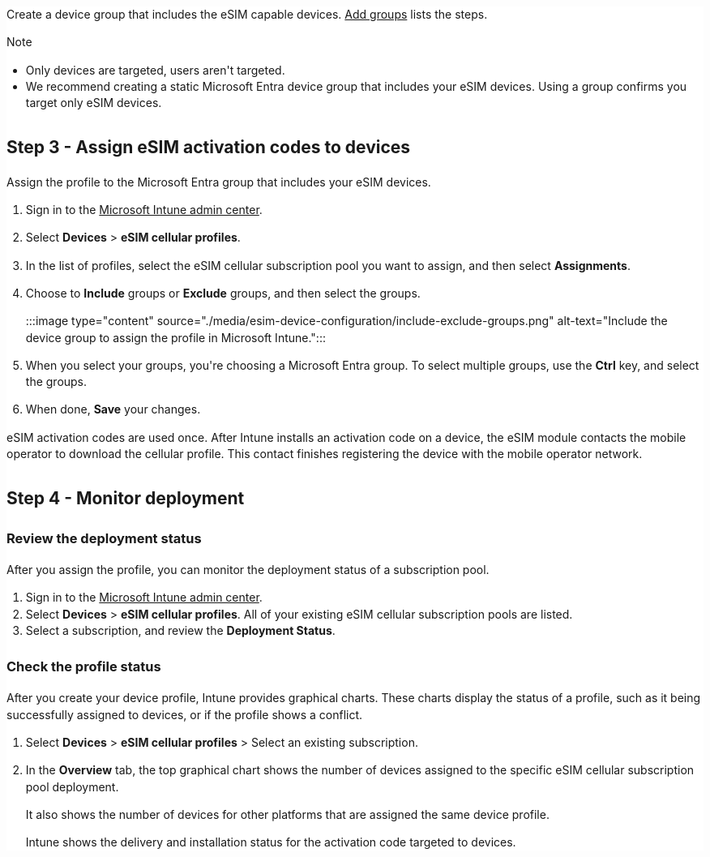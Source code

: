 Create a device group that includes the eSIM capable devices. [Add groups](../fundamentals/groups-add.md) lists the steps.

> [!NOTE]
>
> - Only devices are targeted, users aren't targeted.
> - We recommend creating a static Microsoft Entra device group that includes your eSIM devices. Using a group confirms you target only eSIM devices.

## Step 3 - Assign eSIM activation codes to devices

Assign the profile to the Microsoft Entra group that includes your eSIM devices.

1. Sign in to the [Microsoft Intune admin center](https://go.microsoft.com/fwlink/?linkid=2109431).
2. Select **Devices** > **eSIM cellular profiles**.
3. In the list of profiles, select the eSIM cellular subscription pool you want to assign, and then select **Assignments**.
4. Choose to **Include** groups or **Exclude**  groups, and then select the groups.

    :::image type="content" source="./media/esim-device-configuration/include-exclude-groups.png" alt-text="Include the device group to assign the profile in Microsoft Intune.":::

5. When you select your groups, you're choosing a Microsoft Entra group. To select multiple groups, use the **Ctrl** key, and select the groups.
6. When done, **Save** your changes.

eSIM activation codes are used once. After Intune installs an activation code on a device, the eSIM module contacts the mobile operator to download the cellular profile. This contact finishes registering the device with the mobile operator network.

## Step 4 - Monitor deployment

### Review the deployment status

After you assign the profile, you can monitor the deployment status of a subscription pool.

1. Sign in to the [Microsoft Intune admin center](https://go.microsoft.com/fwlink/?linkid=2109431).
2. Select **Devices** > **eSIM cellular profiles**. All of your existing eSIM cellular subscription pools are listed.
3. Select a subscription, and review the **Deployment Status**.

### Check the profile status

After you create your device profile, Intune provides graphical charts. These charts display the status of a profile, such as it being successfully assigned to devices, or if the profile shows a conflict.

1. Select **Devices** > **eSIM cellular profiles** > Select an existing subscription.
2. In the **Overview** tab, the top graphical chart shows the number of devices assigned to the specific eSIM cellular subscription pool deployment.

    It also shows the number of devices for other platforms that are assigned the same device profile.

    Intune shows the delivery and installation status for the activation code targeted to devices.
